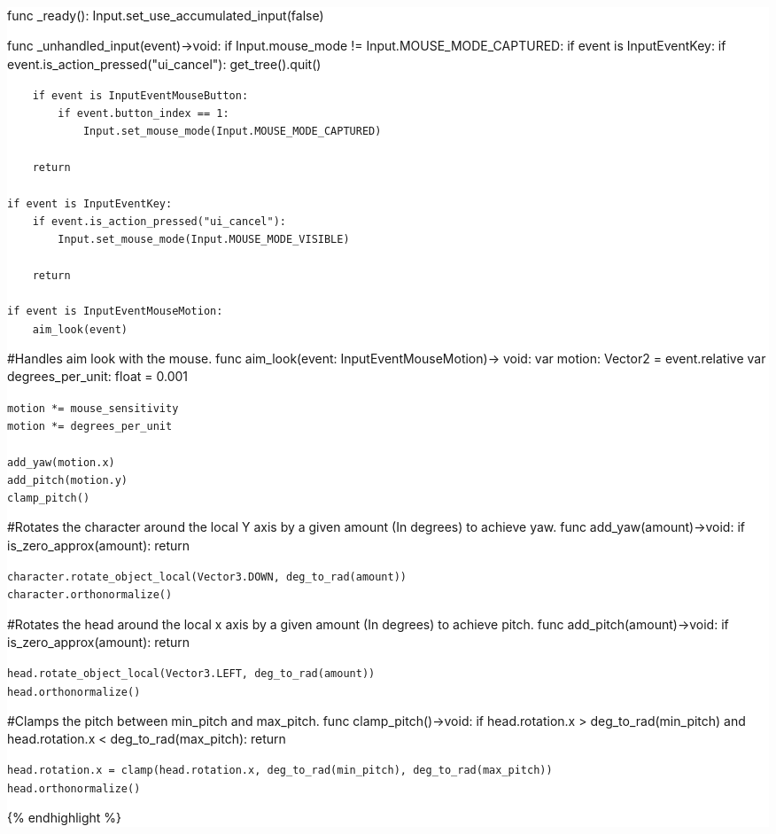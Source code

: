 
func _ready():
    Input.set_use_accumulated_input(false)


func _unhandled_input(event)->void:
    if Input.mouse_mode != Input.MOUSE_MODE_CAPTURED:
        if event is InputEventKey:
            if event.is_action_pressed("ui_cancel"):
                get_tree().quit()
         
        if event is InputEventMouseButton:
            if event.button_index == 1:
                Input.set_mouse_mode(Input.MOUSE_MODE_CAPTURED)
        
        return
    
    if event is InputEventKey:
        if event.is_action_pressed("ui_cancel"):
            Input.set_mouse_mode(Input.MOUSE_MODE_VISIBLE)
            
        return
    
    if event is InputEventMouseMotion:
        aim_look(event)


#Handles aim look with the mouse.
func aim_look(event: InputEventMouseMotion)-> void:
    var motion: Vector2 = event.relative
    var degrees_per_unit: float = 0.001
    
    motion *= mouse_sensitivity
    motion *= degrees_per_unit
    
    add_yaw(motion.x)
    add_pitch(motion.y)
    clamp_pitch()


#Rotates the character around the local Y axis by a given amount (In degrees) to achieve yaw.
func add_yaw(amount)->void:
    if is_zero_approx(amount):
        return
    
    character.rotate_object_local(Vector3.DOWN, deg_to_rad(amount))
    character.orthonormalize()


#Rotates the head around the local x axis by a given amount (In degrees) to achieve pitch.
func add_pitch(amount)->void:
    if is_zero_approx(amount):
        return
    
    head.rotate_object_local(Vector3.LEFT, deg_to_rad(amount))
    head.orthonormalize()


#Clamps the pitch between min_pitch and max_pitch.
func clamp_pitch()->void:
    if head.rotation.x > deg_to_rad(min_pitch) and head.rotation.x < deg_to_rad(max_pitch):
        return
    
    head.rotation.x = clamp(head.rotation.x, deg_to_rad(min_pitch), deg_to_rad(max_pitch))
    head.orthonormalize()
{% endhighlight %}
